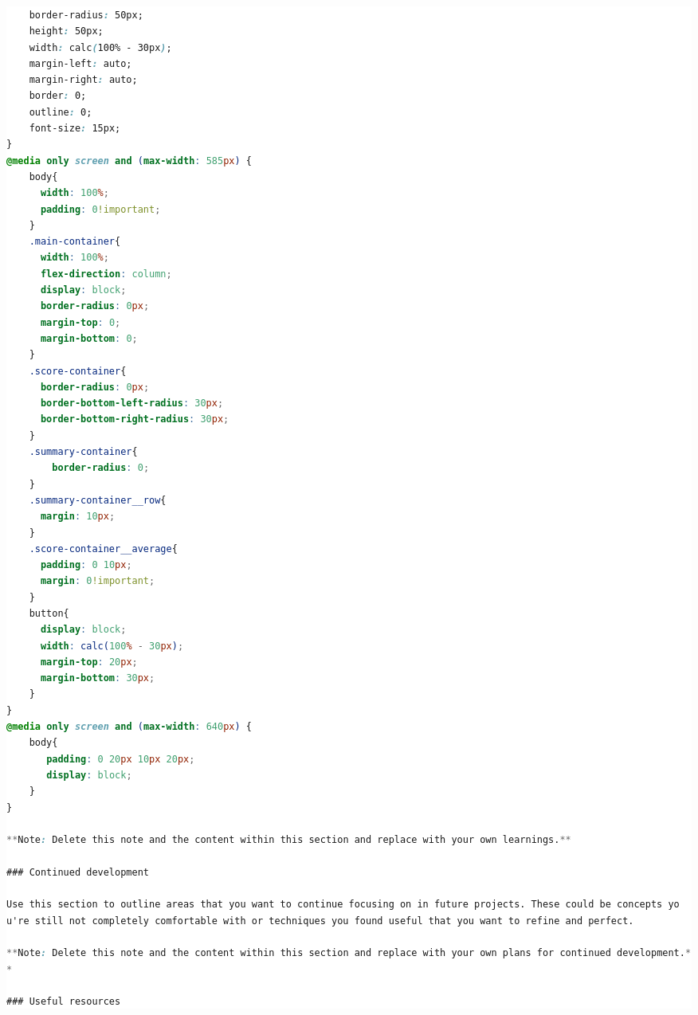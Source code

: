 ```css
    border-radius: 50px;
    height: 50px;
    width: calc(100% - 30px);
    margin-left: auto;
    margin-right: auto;
    border: 0;
    outline: 0;
    font-size: 15px;   
}
@media only screen and (max-width: 585px) {
    body{   
      width: 100%;
      padding: 0!important;
    }
    .main-container{
      width: 100%;
      flex-direction: column;
      display: block;
      border-radius: 0px;
      margin-top: 0;
      margin-bottom: 0;
    }
    .score-container{
      border-radius: 0px;
      border-bottom-left-radius: 30px;
      border-bottom-right-radius: 30px;
    }
    .summary-container{
        border-radius: 0;
    }
    .summary-container__row{
      margin: 10px; 
    }
    .score-container__average{
      padding: 0 10px;
      margin: 0!important; 
    }
    button{
      display: block;
      width: calc(100% - 30px);
      margin-top: 20px;
      margin-bottom: 30px;
    }
}
@media only screen and (max-width: 640px) {
    body{
       padding: 0 20px 10px 20px;   
       display: block;
    }
}

**Note: Delete this note and the content within this section and replace with your own learnings.**

### Continued development

Use this section to outline areas that you want to continue focusing on in future projects. These could be concepts you're still not completely comfortable with or techniques you found useful that you want to refine and perfect.

**Note: Delete this note and the content within this section and replace with your own plans for continued development.**

### Useful resources
```